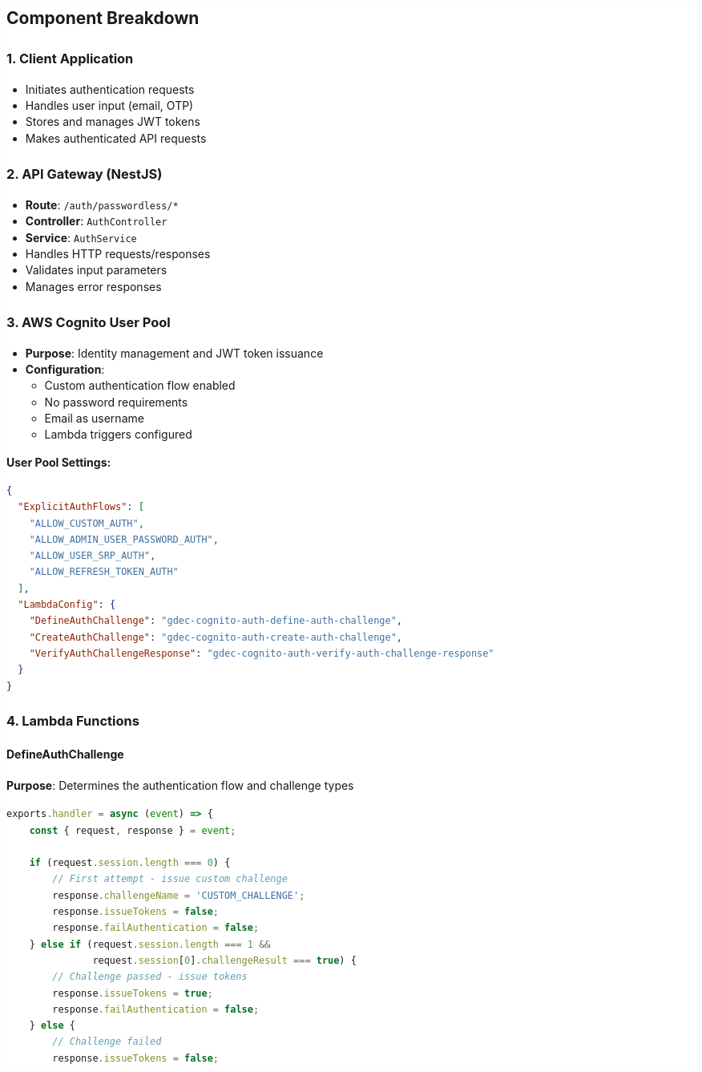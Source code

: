## Component Breakdown

### 1. Client Application
- Initiates authentication requests
- Handles user input (email, OTP)
- Stores and manages JWT tokens
- Makes authenticated API requests

### 2. API Gateway (NestJS)
- **Route**: `/auth/passwordless/*`
- **Controller**: `AuthController`
- **Service**: `AuthService`
- Handles HTTP requests/responses
- Validates input parameters
- Manages error responses

### 3. AWS Cognito User Pool
- **Purpose**: Identity management and JWT token issuance
- **Configuration**:
  - Custom authentication flow enabled
  - No password requirements
  - Email as username
  - Lambda triggers configured

**User Pool Settings:**
```json
{
  "ExplicitAuthFlows": [
    "ALLOW_CUSTOM_AUTH",
    "ALLOW_ADMIN_USER_PASSWORD_AUTH",
    "ALLOW_USER_SRP_AUTH", 
    "ALLOW_REFRESH_TOKEN_AUTH"
  ],
  "LambdaConfig": {
    "DefineAuthChallenge": "gdec-cognito-auth-define-auth-challenge",
    "CreateAuthChallenge": "gdec-cognito-auth-create-auth-challenge",
    "VerifyAuthChallengeResponse": "gdec-cognito-auth-verify-auth-challenge-response"
  }
}
```

### 4. Lambda Functions

#### DefineAuthChallenge
**Purpose**: Determines the authentication flow and challenge types

```javascript
exports.handler = async (event) => {
    const { request, response } = event;
    
    if (request.session.length === 0) {
        // First attempt - issue custom challenge
        response.challengeName = 'CUSTOM_CHALLENGE';
        response.issueTokens = false;
        response.failAuthentication = false;
    } else if (request.session.length === 1 && 
               request.session[0].challengeResult === true) {
        // Challenge passed - issue tokens
        response.issueTokens = true;
        response.failAuthentication = false;
    } else {
        // Challenge failed
        response.issueTokens = false;
```